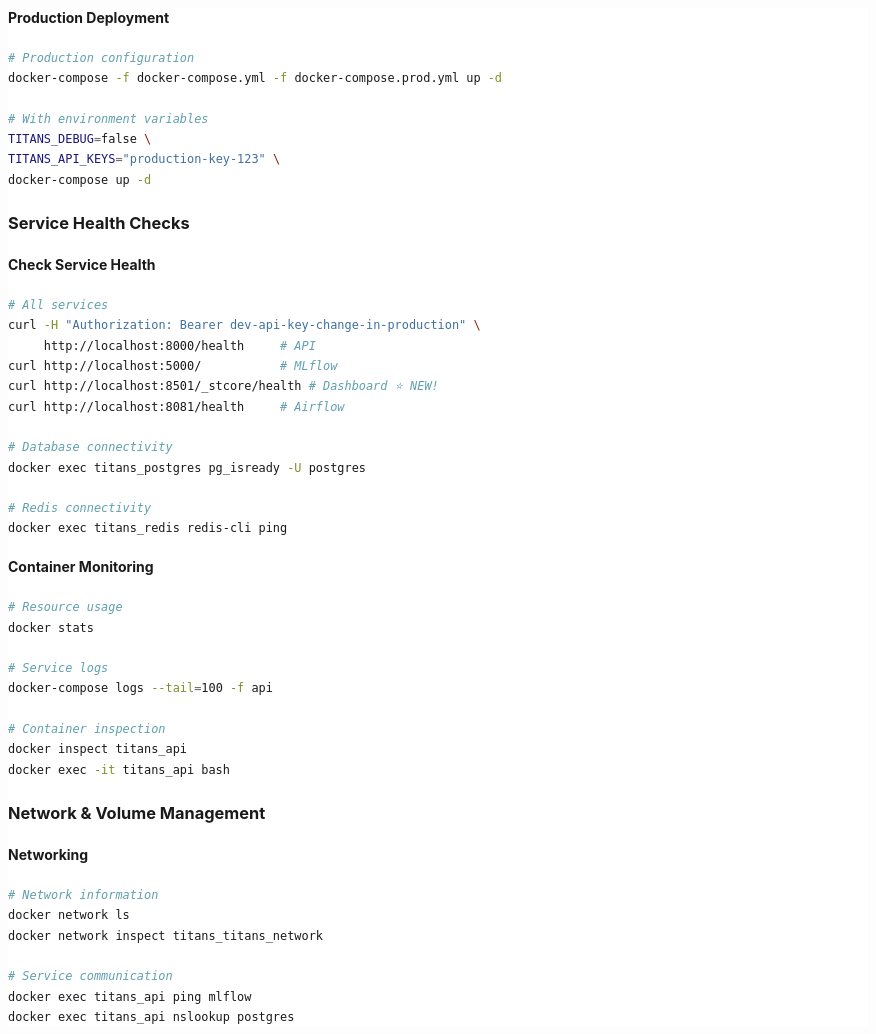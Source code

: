 #### Production Deployment
```bash
# Production configuration
docker-compose -f docker-compose.yml -f docker-compose.prod.yml up -d

# With environment variables
TITANS_DEBUG=false \
TITANS_API_KEYS="production-key-123" \
docker-compose up -d
```

### Service Health Checks

#### Check Service Health
```bash
# All services
curl -H "Authorization: Bearer dev-api-key-change-in-production" \
     http://localhost:8000/health     # API
curl http://localhost:5000/           # MLflow  
curl http://localhost:8501/_stcore/health # Dashboard ⭐ NEW!
curl http://localhost:8081/health     # Airflow

# Database connectivity
docker exec titans_postgres pg_isready -U postgres

# Redis connectivity  
docker exec titans_redis redis-cli ping
```

#### Container Monitoring
```bash
# Resource usage
docker stats

# Service logs
docker-compose logs --tail=100 -f api

# Container inspection
docker inspect titans_api
docker exec -it titans_api bash
```

### Network & Volume Management

#### Networking
```bash
# Network information
docker network ls
docker network inspect titans_titans_network

# Service communication
docker exec titans_api ping mlflow
docker exec titans_api nslookup postgres
```
